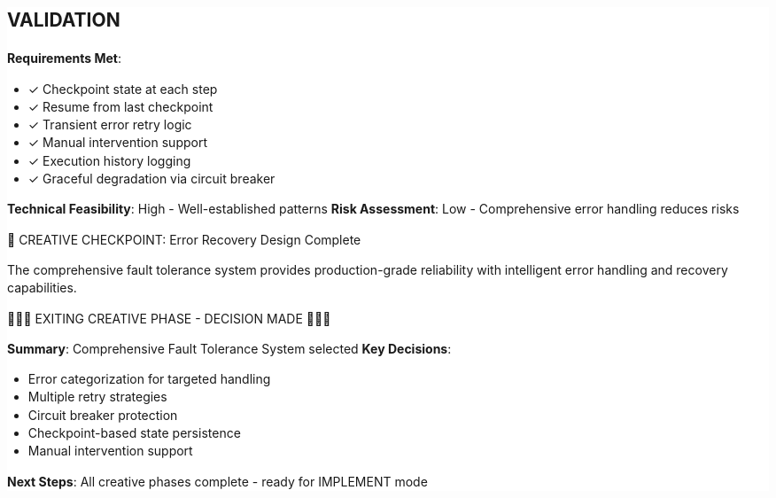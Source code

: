 ## VALIDATION

**Requirements Met**:
- ✓ Checkpoint state at each step
- ✓ Resume from last checkpoint
- ✓ Transient error retry logic
- ✓ Manual intervention support
- ✓ Execution history logging
- ✓ Graceful degradation via circuit breaker

**Technical Feasibility**: High - Well-established patterns
**Risk Assessment**: Low - Comprehensive error handling reduces risks

🎨 CREATIVE CHECKPOINT: Error Recovery Design Complete

The comprehensive fault tolerance system provides production-grade reliability with intelligent error handling and recovery capabilities.

🎨🎨🎨 EXITING CREATIVE PHASE - DECISION MADE 🎨🎨🎨

**Summary**: Comprehensive Fault Tolerance System selected
**Key Decisions**:
- Error categorization for targeted handling
- Multiple retry strategies
- Circuit breaker protection
- Checkpoint-based state persistence
- Manual intervention support

**Next Steps**: All creative phases complete - ready for IMPLEMENT mode
